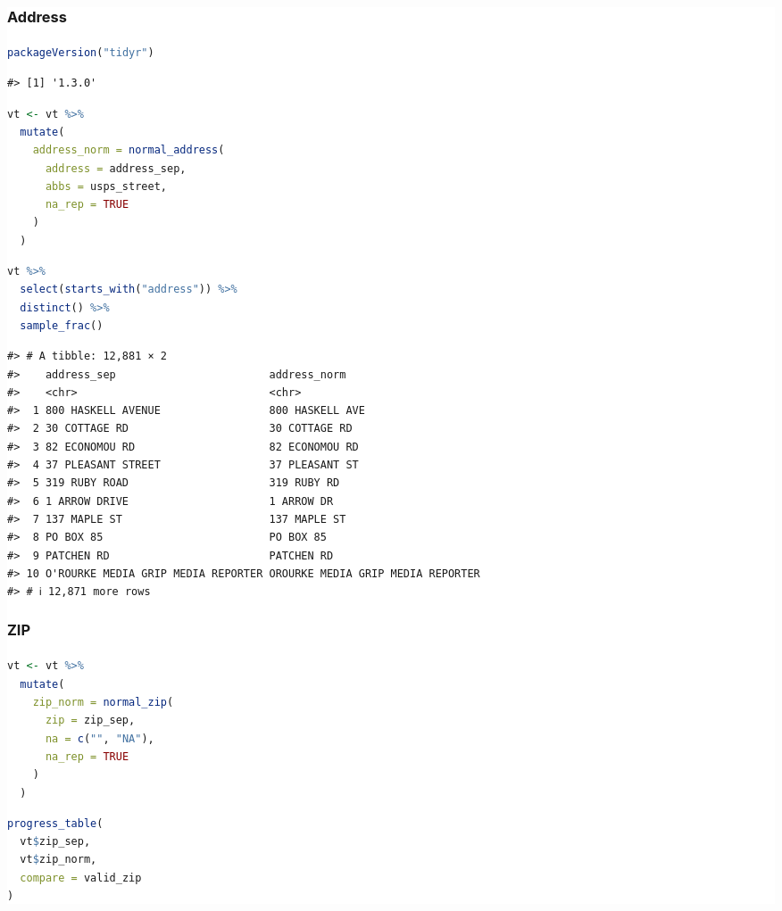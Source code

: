 ### Address

``` r
packageVersion("tidyr")
```

    #> [1] '1.3.0'

``` r
vt <- vt %>% 
  mutate(
    address_norm = normal_address(
      address = address_sep,
      abbs = usps_street,
      na_rep = TRUE
    )
  )
```

``` r
vt %>% 
  select(starts_with("address")) %>% 
  distinct() %>% 
  sample_frac()
```

    #> # A tibble: 12,881 × 2
    #>    address_sep                        address_norm                     
    #>    <chr>                              <chr>                            
    #>  1 800 HASKELL AVENUE                 800 HASKELL AVE                  
    #>  2 30 COTTAGE RD                      30 COTTAGE RD                    
    #>  3 82 ECONOMOU RD                     82 ECONOMOU RD                   
    #>  4 37 PLEASANT STREET                 37 PLEASANT ST                   
    #>  5 319 RUBY ROAD                      319 RUBY RD                      
    #>  6 1 ARROW DRIVE                      1 ARROW DR                       
    #>  7 137 MAPLE ST                       137 MAPLE ST                     
    #>  8 PO BOX 85                          PO BOX 85                        
    #>  9 PATCHEN RD                         PATCHEN RD                       
    #> 10 O'ROURKE MEDIA GRIP MEDIA REPORTER OROURKE MEDIA GRIP MEDIA REPORTER
    #> # ℹ 12,871 more rows

### ZIP

``` r
vt <- vt %>% 
  mutate(
    zip_norm = normal_zip(
      zip = zip_sep,
      na = c("", "NA"),
      na_rep = TRUE
    )
  )
```

``` r
progress_table(
  vt$zip_sep,
  vt$zip_norm,
  compare = valid_zip
)
```

